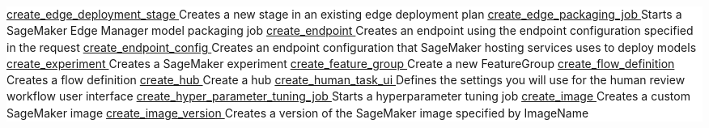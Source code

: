 </tr>
<tr class="odd">
<td style="text-align: left;"><a href="../sagemaker_create_edge_deployment_stage/"> create_edge_deployment_stage </a></td>
<td style="text-align: left;">Creates a new stage in an existing edge
deployment plan</td>
</tr>
<tr class="even">
<td style="text-align: left;"><a href="../sagemaker_create_edge_packaging_job/"> create_edge_packaging_job </a></td>
<td style="text-align: left;">Starts a SageMaker Edge Manager model
packaging job</td>
</tr>
<tr class="odd">
<td style="text-align: left;"><a href="../sagemaker_create_endpoint/"> create_endpoint </a></td>
<td style="text-align: left;">Creates an endpoint using the endpoint
configuration specified in the request</td>
</tr>
<tr class="even">
<td style="text-align: left;"><a href="../sagemaker_create_endpoint_config/"> create_endpoint_config </a></td>
<td style="text-align: left;">Creates an endpoint configuration that
SageMaker hosting services uses to deploy models</td>
</tr>
<tr class="odd">
<td style="text-align: left;"><a href="../sagemaker_create_experiment/"> create_experiment </a></td>
<td style="text-align: left;">Creates a SageMaker experiment</td>
</tr>
<tr class="even">
<td style="text-align: left;"><a href="../sagemaker_create_feature_group/"> create_feature_group </a></td>
<td style="text-align: left;">Create a new FeatureGroup</td>
</tr>
<tr class="odd">
<td style="text-align: left;"><a href="../sagemaker_create_flow_definition/"> create_flow_definition </a></td>
<td style="text-align: left;">Creates a flow definition</td>
</tr>
<tr class="even">
<td style="text-align: left;"><a href="../sagemaker_create_hub/"> create_hub </a></td>
<td style="text-align: left;">Create a hub</td>
</tr>
<tr class="odd">
<td style="text-align: left;"><a href="../sagemaker_create_human_task_ui/"> create_human_task_ui </a></td>
<td style="text-align: left;">Defines the settings you will use for the
human review workflow user interface</td>
</tr>
<tr class="even">
<td style="text-align: left;"><a href="../sagemaker_create_hyper_parameter_tuning_job/"> create_hyper_parameter_tuning_job </a></td>
<td style="text-align: left;">Starts a hyperparameter tuning job</td>
</tr>
<tr class="odd">
<td style="text-align: left;"><a href="../sagemaker_create_image/"> create_image </a></td>
<td style="text-align: left;">Creates a custom SageMaker image</td>
</tr>
<tr class="even">
<td style="text-align: left;"><a href="../sagemaker_create_image_version/"> create_image_version </a></td>
<td style="text-align: left;">Creates a version of the SageMaker image
specified by ImageName</td>
</tr>